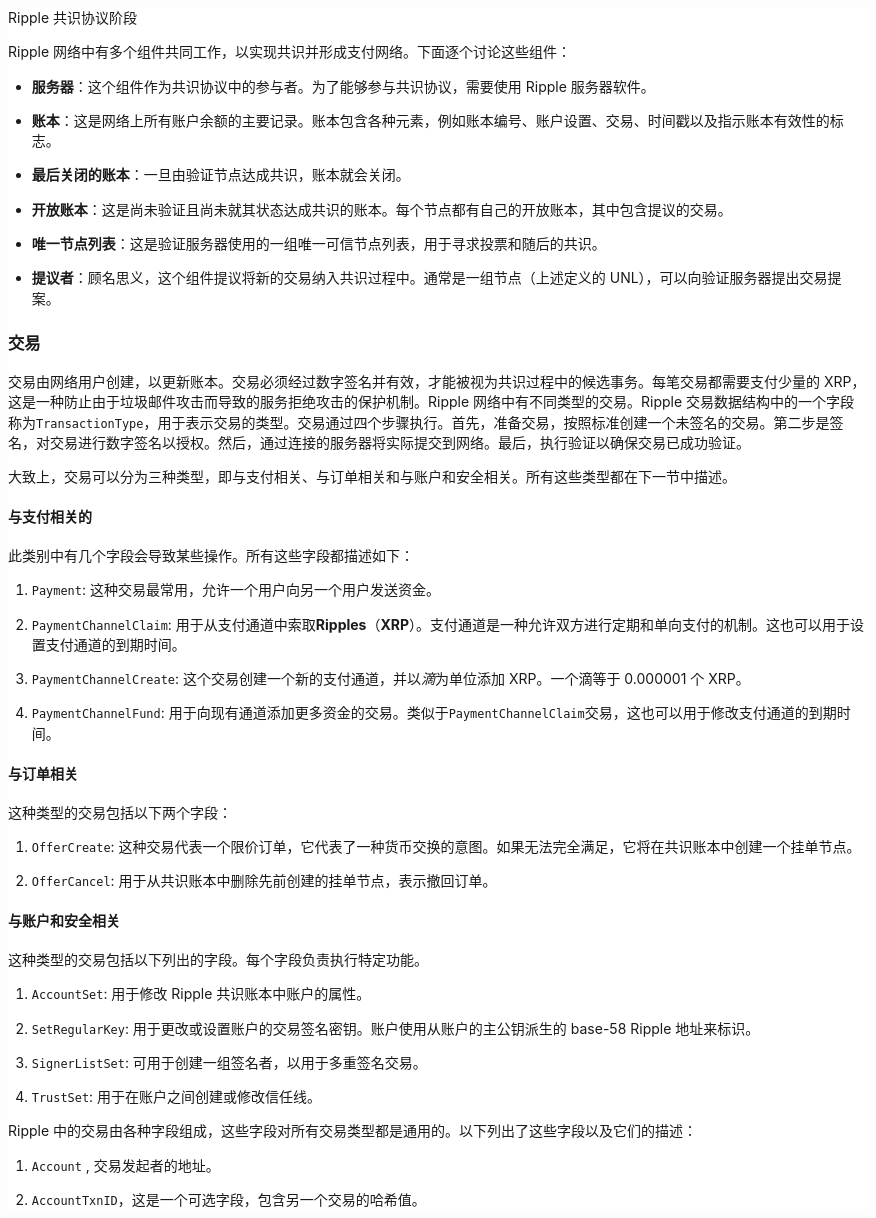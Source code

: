 Ripple 共识协议阶段

Ripple 网络中有多个组件共同工作，以实现共识并形成支付网络。下面逐个讨论这些组件：

+   **服务器**：这个组件作为共识协议中的参与者。为了能够参与共识协议，需要使用 Ripple 服务器软件。

+   **账本**：这是网络上所有账户余额的主要记录。账本包含各种元素，例如账本编号、账户设置、交易、时间戳以及指示账本有效性的标志。

+   **最后关闭的账本**：一旦由验证节点达成共识，账本就会关闭。

+   **开放账本**：这是尚未验证且尚未就其状态达成共识的账本。每个节点都有自己的开放账本，其中包含提议的交易。

+   **唯一节点列表**：这是验证服务器使用的一组唯一可信节点列表，用于寻求投票和随后的共识。

+   **提议者**：顾名思义，这个组件提议将新的交易纳入共识过程中。通常是一组节点（上述定义的 UNL），可以向验证服务器提出交易提案。

### 交易

交易由网络用户创建，以更新账本。交易必须经过数字签名并有效，才能被视为共识过程中的候选事务。每笔交易都需要支付少量的 XRP，这是一种防止由于垃圾邮件攻击而导致的服务拒绝攻击的保护机制。Ripple 网络中有不同类型的交易。Ripple 交易数据结构中的一个字段称为`TransactionType`，用于表示交易的类型。交易通过四个步骤执行。首先，准备交易，按照标准创建一个未签名的交易。第二步是签名，对交易进行数字签名以授权。然后，通过连接的服务器将实际提交到网络。最后，执行验证以确保交易已成功验证。

大致上，交易可以分为三种类型，即与支付相关、与订单相关和与账户和安全相关。所有这些类型都在下一节中描述。

#### 与支付相关的

此类别中有几个字段会导致某些操作。所有这些字段都描述如下：

1.  `Payment`: 这种交易最常用，允许一个用户向另一个用户发送资金。

1.  `PaymentChannelClaim`: 用于从支付通道中索取**Ripples**（**XRP**）。支付通道是一种允许双方进行定期和单向支付的机制。这也可以用于设置支付通道的到期时间。

1.  `PaymentChannelCreate`: 这个交易创建一个新的支付通道，并以*滴*为单位添加 XRP。一个滴等于 0.000001 个 XRP。

1.  `PaymentChannelFund`: 用于向现有通道添加更多资金的交易。类似于`PaymentChannelClaim`交易，这也可以用于修改支付通道的到期时间。

#### 与订单相关

这种类型的交易包括以下两个字段：

1.  `OfferCreate`: 这种交易代表一个限价订单，它代表了一种货币交换的意图。如果无法完全满足，它将在共识账本中创建一个挂单节点。

1.  `OfferCancel`: 用于从共识账本中删除先前创建的挂单节点，表示撤回订单。

#### 与账户和安全相关

这种类型的交易包括以下列出的字段。每个字段负责执行特定功能。

1.  `AccountSet`: 用于修改 Ripple 共识账本中账户的属性。

1.  `SetRegularKey`: 用于更改或设置账户的交易签名密钥。账户使用从账户的主公钥派生的 base-58 Ripple 地址来标识。

1.  `SignerListSet`: 可用于创建一组签名者，以用于多重签名交易。

1.  `TrustSet`: 用于在账户之间创建或修改信任线。

Ripple 中的交易由各种字段组成，这些字段对所有交易类型都是通用的。以下列出了这些字段以及它们的描述：

1.  `Account` , 交易发起者的地址。

1.  `AccountTxnID`，这是一个可选字段，包含另一个交易的哈希值。
